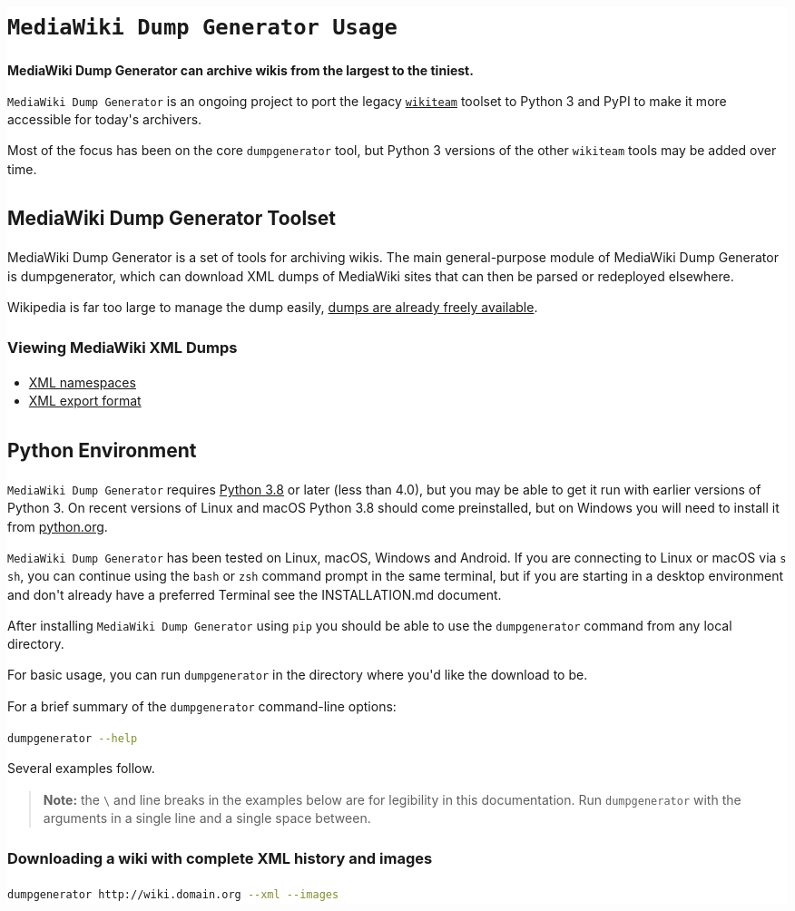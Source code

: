 # `MediaWiki Dump Generator Usage`

**MediaWiki Dump Generator can archive wikis from the largest to the tiniest.**

`MediaWiki Dump Generator` is an ongoing project to port the legacy [`wikiteam`](https://github.com/WikiTeam/wikiteam) toolset to Python 3 and PyPI to make it more accessible for today's archivers.

Most of the focus has been on the core `dumpgenerator` tool, but Python 3 versions of the other `wikiteam` tools may be added over time.

## MediaWiki Dump Generator Toolset

MediaWiki Dump Generator is a set of tools for archiving wikis. The main general-purpose module of MediaWiki Dump Generator is dumpgenerator, which can download XML dumps of MediaWiki sites that can then be parsed or redeployed elsewhere.

Wikipedia is far too large to manage the dump easily, [dumps are already freely available](https://en.wikipedia.org/wiki/Wikipedia:Database_download#Where_do_I_get_the_dumps?).

### Viewing MediaWiki XML Dumps

* [XML namespaces](https://www.mediawiki.org/xml/)
* [XML export format](https://www.mediawiki.org/wiki/Help:Export#Export_format)

## Python Environment

`MediaWiki Dump Generator` requires [Python 3.8](https://www.python.org/downloads/release/python-380/) or later (less than 4.0), but you may be able to get it run with earlier versions of Python 3. On recent versions of Linux and macOS Python 3.8 should come preinstalled, but on Windows you will need to install it from [python.org](https://www.python.org/downloads/release/python-380/).

`MediaWiki Dump Generator` has been tested on Linux, macOS, Windows and Android. If you are connecting to Linux or macOS via `ssh`, you can continue using the `bash` or `zsh` command prompt in the same terminal, but if you are starting in a desktop environment and don't already have a preferred Terminal see the INSTALLATION.md document.

After installing `MediaWiki Dump Generator` using `pip` you should be able to use the `dumpgenerator` command from any local directory.

For basic usage, you can run `dumpgenerator` in the directory where you'd like the download to be.

For a brief summary of the `dumpgenerator` command-line options:

```bash
dumpgenerator --help
```

Several examples follow.

> **Note:** the `\` and line breaks in the examples below are for legibility in this documentation. Run `dumpgenerator` with the arguments in a single line and a single space between.

### Downloading a wiki with complete XML history and images

```bash
dumpgenerator http://wiki.domain.org --xml --images
```
